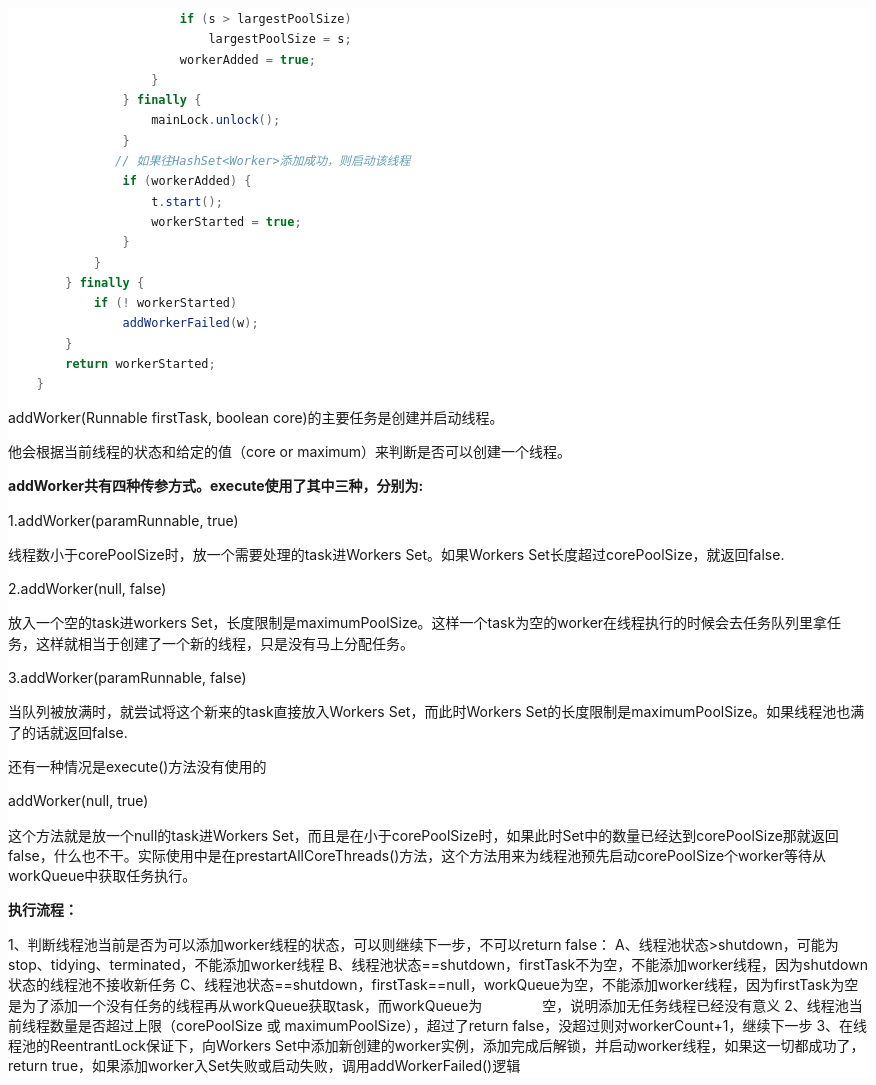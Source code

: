 ```java
                        if (s > largestPoolSize)
                            largestPoolSize = s;
                        workerAdded = true;
                    }
                } finally {
                    mainLock.unlock();
                }
　　　　　　　　　// 如果往HashSet<Worker>添加成功，则启动该线程
                if (workerAdded) {
                    t.start();
                    workerStarted = true;
                }
            }
        } finally {
            if (! workerStarted)
                addWorkerFailed(w);
        }
        return workerStarted;
    }
```

addWorker(Runnable firstTask, boolean core)的主要任务是创建并启动线程。

他会根据当前线程的状态和给定的值（core or maximum）来判断是否可以创建一个线程。

**addWorker共有四种传参方式。execute使用了其中三种，分别为:**

1.addWorker(paramRunnable, true)

线程数小于corePoolSize时，放一个需要处理的task进Workers Set。如果Workers Set长度超过corePoolSize，就返回false.

2.addWorker(null, false)

放入一个空的task进workers Set，长度限制是maximumPoolSize。这样一个task为空的worker在线程执行的时候会去任务队列里拿任务，这样就相当于创建了一个新的线程，只是没有马上分配任务。

3.addWorker(paramRunnable, false)

当队列被放满时，就尝试将这个新来的task直接放入Workers Set，而此时Workers Set的长度限制是maximumPoolSize。如果线程池也满了的话就返回false.

还有一种情况是execute()方法没有使用的

addWorker(null, true)

这个方法就是放一个null的task进Workers Set，而且是在小于corePoolSize时，如果此时Set中的数量已经达到corePoolSize那就返回false，什么也不干。实际使用中是在prestartAllCoreThreads()方法，这个方法用来为线程池预先启动corePoolSize个worker等待从workQueue中获取任务执行。

**执行流程：**

1、判断线程池当前是否为可以添加worker线程的状态，可以则继续下一步，不可以return false：
    A、线程池状态>shutdown，可能为stop、tidying、terminated，不能添加worker线程
    B、线程池状态==shutdown，firstTask不为空，不能添加worker线程，因为shutdown状态的线程池不接收新任务
    C、线程池状态==shutdown，firstTask==null，workQueue为空，不能添加worker线程，因为firstTask为空是为了添加一个没有任务的线程再从workQueue获取task，而workQueue为  　　　　空，说明添加无任务线程已经没有意义
2、线程池当前线程数量是否超过上限（corePoolSize 或 maximumPoolSize），超过了return false，没超过则对workerCount+1，继续下一步
3、在线程池的ReentrantLock保证下，向Workers Set中添加新创建的worker实例，添加完成后解锁，并启动worker线程，如果这一切都成功了，return true，如果添加worker入Set失败或启动失败，调用addWorkerFailed()逻辑
